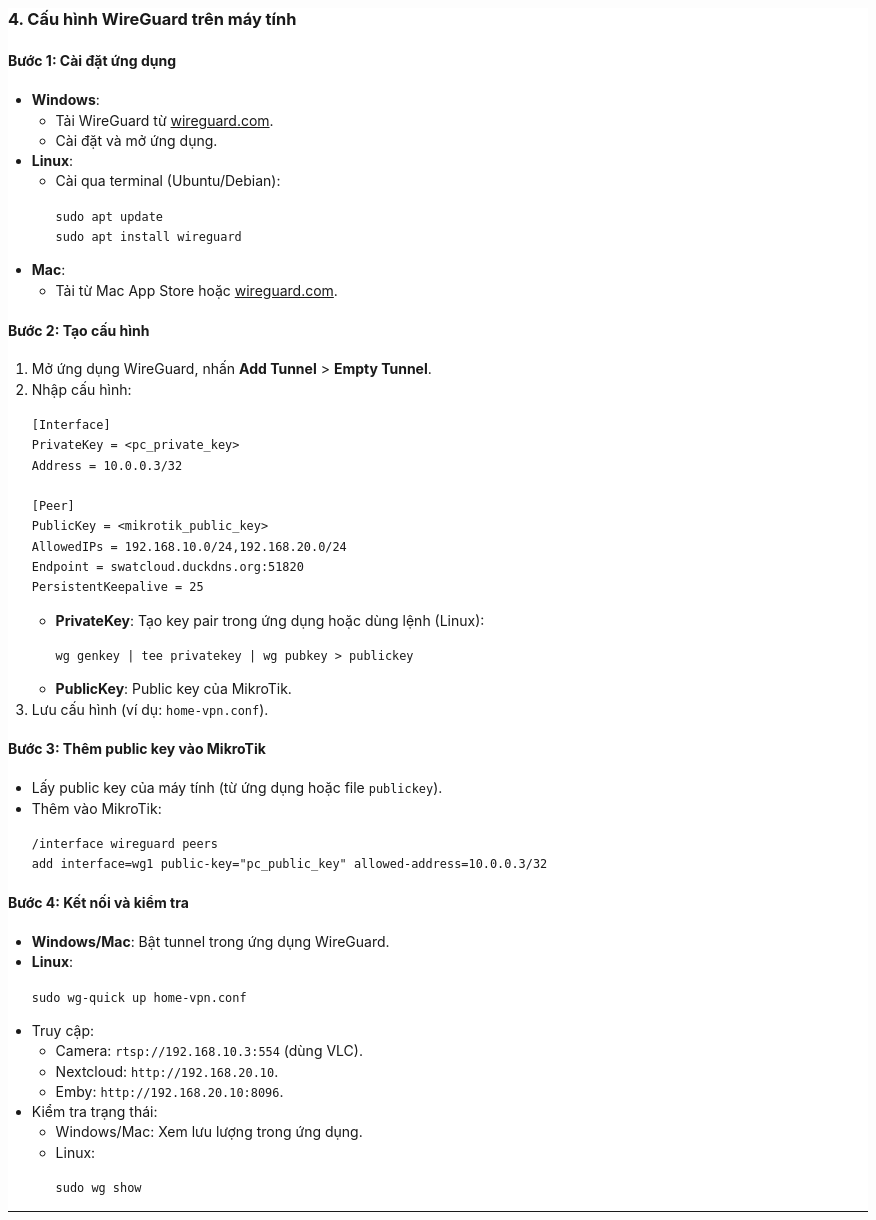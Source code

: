 
### 4. Cấu hình WireGuard trên máy tính

#### Bước 1: Cài đặt ứng dụng
- **Windows**:
  - Tải WireGuard từ [wireguard.com](https://www.wireguard.com/install/).
  - Cài đặt và mở ứng dụng.
- **Linux**:
  - Cài qua terminal (Ubuntu/Debian):
    ```
    sudo apt update
    sudo apt install wireguard
    ```
- **Mac**:
  - Tải từ Mac App Store hoặc [wireguard.com](https://www.wireguard.com/install/).

#### Bước 2: Tạo cấu hình
1. Mở ứng dụng WireGuard, nhấn **Add Tunnel** > **Empty Tunnel**.
2. Nhập cấu hình:
   ```
   [Interface]
   PrivateKey = <pc_private_key>
   Address = 10.0.0.3/32

   [Peer]
   PublicKey = <mikrotik_public_key>
   AllowedIPs = 192.168.10.0/24,192.168.20.0/24
   Endpoint = swatcloud.duckdns.org:51820
   PersistentKeepalive = 25
   ```
   - **PrivateKey**: Tạo key pair trong ứng dụng hoặc dùng lệnh (Linux):
     ```
     wg genkey | tee privatekey | wg pubkey > publickey
     ```
   - **PublicKey**: Public key của MikroTik.
3. Lưu cấu hình (ví dụ: `home-vpn.conf`).

#### Bước 3: Thêm public key vào MikroTik
- Lấy public key của máy tính (từ ứng dụng hoặc file `publickey`).
- Thêm vào MikroTik:
  ```
  /interface wireguard peers
  add interface=wg1 public-key="pc_public_key" allowed-address=10.0.0.3/32
  ```

#### Bước 4: Kết nối và kiểm tra
- **Windows/Mac**: Bật tunnel trong ứng dụng WireGuard.
- **Linux**:
  ```
  sudo wg-quick up home-vpn.conf
  ```
- Truy cập:
  - Camera: `rtsp://192.168.10.3:554` (dùng VLC).
  - Nextcloud: `http://192.168.20.10`.
  - Emby: `http://192.168.20.10:8096`.
- Kiểm tra trạng thái:
  - Windows/Mac: Xem lưu lượng trong ứng dụng.
  - Linux:
    ```
    sudo wg show
    ```

---